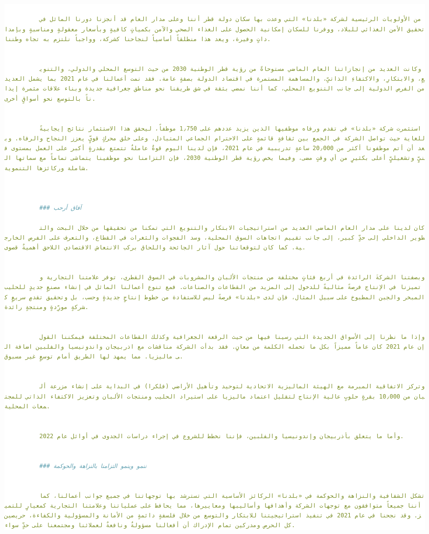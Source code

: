 ```yaml

          من الأولويات الرئيسية لشركة «بلدنا» التي وعدت بها سكان دولة قطر أننا وعلى مدار العام قد أنجزنا دورنا الماثل في تحقيق الأمن الغذائي للبلاد، ووفرنا للسكان إمكانية الحصول على الغذاء الصحي والآمن بكمياتٍ كافيةٍ وبأسعار معقولةٍ ومناسبةٍ وبإمداداتٍ وفيرة، ويعد هذا منطلقاً أساسياً لنجاحنا كشركة، وواجباً نلتزم به تجاه وطننا.


          وكانت العديد من إنجازاتنا العام الماضي مستوحاةً من رؤية قطر الوطنية 2030 من حيث التوسع المحلي والدولي، والتنويعِ، والابتكارِ، والاكتفاءِ الذاتيِّ، والمساهمة المستمرة في اقتصاد الدولة بصفةٍ عامة. فقد نمت أعمالنا في عام 2021 بما يشمل العديد من الفرص الدولية إلى جانب التنويع المحلي، كما أننا نمضي بثقة في شق طريقنا نحو مناطق جغرافية جديدة وبناء علاقات مثمرة إيذاناً بالتوسع نحو أسواقٍ أخرى.


          استثمرت شركة «بلدنا» في تقدم ورفاه موظفيها الذين يزيد عددهم على 1٫750 موظفاً، ليحقق هذا الاستثمار نتائج إيجابيةً للغاية حيث تواصل الشركة في الجمع بين ثقافةٍ قائمةٍ على الاحترام الجماعي المتبادل، وعلى خلق محركٍ قويٍّ يعزز النجاح والرفاه. وبعد أن أتم موظفونا أكثر من 20٫000 ساعةٍ تدريبية في عام 2021، فإن لدينا اليوم قوةٌ عاملةٌ تتمتع بقدرةٍ أكبر على العمل بمستوى فنيٍّ وتشغيليٍّ أعلى بكثيرٍ من أي وقتٍ مضى، وفيما يخص رؤية قطر الوطنية 2030، فإن التزامنا نحو موظفينا يتماشى تماماً مع سماتها الشاملة وركائزها التنموية.



          ### آفاق أرحب

          كان لدينا على مدار العام الماضي العديد من استراتيجيات الابتكار والتنويع التي تمكنا من تحقيقها من خلال البحث والتطوير الداخلي إلى حدٍّ كبير، إلى جانب تقييم اتجاهات السوق المحلية، وسد الفجوات والثغرات في القطاع، والتعرف على الفرص الخارجية. كما كان لتوقعاتنا حول آثار الجائحة واللحاق بركب الانتعاش الاقتصادي اللاحق أهميةٌ قصوى.
        

          وبصفتنا الشركةَ الرائدة في أربع فئاتٍ مختلفة من منتجات الألبان والمشروبات في السوق القطري، توفر علامتنا التجارية وتميزنا في الإنتاج فرصةً مثاليةً للدخول إلى المزيد من القطاعات والصناعات. فمع تنوع أعمالنا الماثل في إنشاء مصنعٍ جديدٍ للحليب المبخر والجبن المطبوخ على سبيل المثال، فإن لدى «بلدنا» فرصةً ليس للاستفادة من خطوط إنتاجٍ جديدةٍ وحسب، بل وتحقيق تقدمٍ سريعٍ كشركةٍ مورِّدةٍ ومنتجةٍ رائدة.


          وإذا ما نظرنا إلى الأسواق الجديدة التي رسينا فيها من حيث الرقعة الجغرافية وكذلك القطاعات المختلفة فيمكننا القول إن عام 2021 كان عاماً مميزاً بكل ما تحمله الكلمة من معانٍ. فقد بدأت الشركة مناقشات مع اذربيجان واندونيسيا والفلبين اضافة الى ماليزيا. مما يمهد لها الطريق أمام توسعٍ غير مسبوق.


          وتركز الاتفاقية المبرمة مع الهيئة الماليزية الاتحادية لتوحيد وتأهيل الأراضي (فلكرا) في البداية على إنشاء مزرعة ألبان من 10٫000 بقرةٍ حلوبٍ عالية الإنتاج لتقليل اعتماد ماليزيا على استيراد الحليب ومنتجات الألبان وتعزيز الاكتفاء الذاتي للمجتمعات المحلية.


          وأما ما يتعلق بأذربيجان وإندونيسيا والفلبين، فإننا نخطط للشروع في إجراء دراسات الجدوى في أوائل عام 2022.


          ### ننمو وينمو التزامنا بالنزاهة والحوكمة 


          تشكل الشفافية والنزاهة والحوكمة في «بلدنا» الركائز الأساسية التي تسترشد بها توجهاتنا في جميع جوانب أعمالنا، كما أننا جميعاً متوافقون مع توجهات الشركة وأهدافها وأساليبها ومعاييرها، مما يحافظ على عملياتنا وعلامتنا التجارية كمعيارٍ للتميز. وقد نجحنا في عام 2021 في تنفيذ استراتيجيتنا للابتكار والتوسع من خلال فلسفةٍ دائمةٍ من الأمانة والمسؤولية والكفاءة، حريصين كل الحرص ومدركين تمام الإدراك أن أفعالنا مسؤولةٌ ونافعةٌ لعملائنا ومجتمعنا على حدٍّ سواء.


```